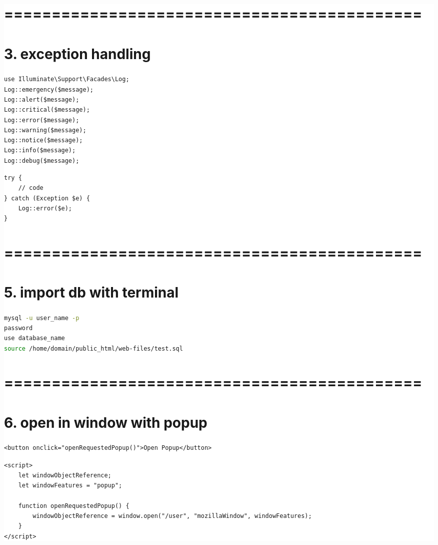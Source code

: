 # ============================================

# 3. exception handling

```code
use Illuminate\Support\Facades\Log;
Log::emergency($message);
Log::alert($message);
Log::critical($message);
Log::error($message);
Log::warning($message);
Log::notice($message);
Log::info($message);
Log::debug($message);
```

```code
try {
    // code
} catch (Exception $e) {
    Log::error($e);
}

```

# ============================================

# 5. import db with terminal

```bash
mysql -u user_name -p
password
use database_name
source /home/domain/public_html/web-files/test.sql

```

# ============================================

# 6. open in window with popup

```code
<button onclick="openRequestedPopup()">Open Popup</button>

```

```code
<script>
    let windowObjectReference;
    let windowFeatures = "popup";

    function openRequestedPopup() {
        windowObjectReference = window.open("/user", "mozillaWindow", windowFeatures);
    }
</script>

```
